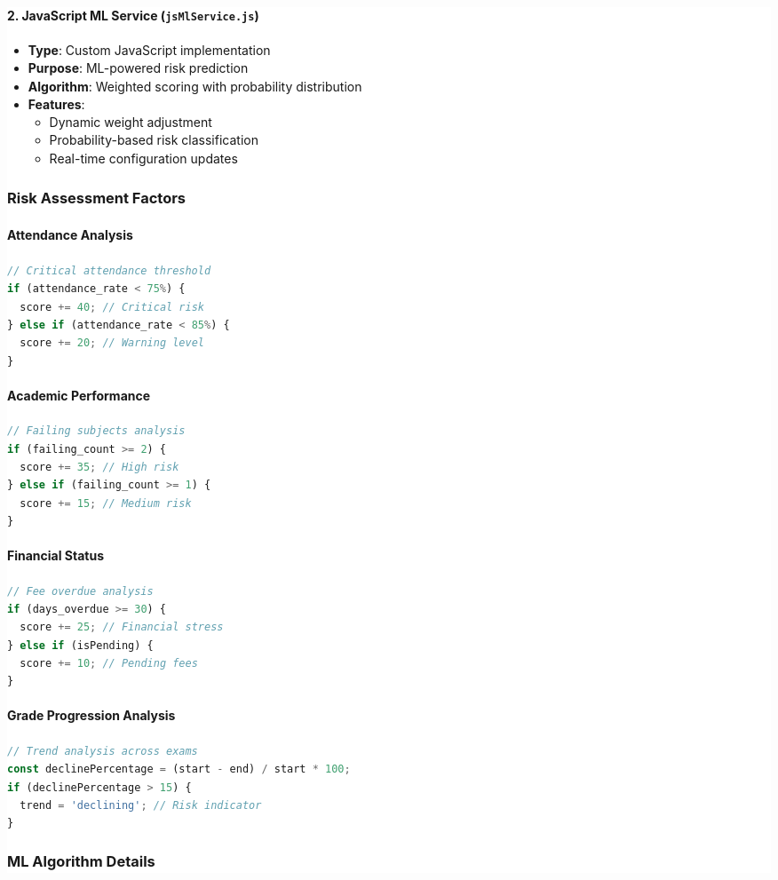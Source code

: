 #### 2. **JavaScript ML Service** (`jsMlService.js`)
- **Type**: Custom JavaScript implementation
- **Purpose**: ML-powered risk prediction
- **Algorithm**: Weighted scoring with probability distribution
- **Features**:
  - Dynamic weight adjustment
  - Probability-based risk classification
  - Real-time configuration updates

### Risk Assessment Factors

#### **Attendance Analysis**
```javascript
// Critical attendance threshold
if (attendance_rate < 75%) {
  score += 40; // Critical risk
} else if (attendance_rate < 85%) {
  score += 20; // Warning level
}
```

#### **Academic Performance**
```javascript
// Failing subjects analysis
if (failing_count >= 2) {
  score += 35; // High risk
} else if (failing_count >= 1) {
  score += 15; // Medium risk
}
```

#### **Financial Status**
```javascript
// Fee overdue analysis
if (days_overdue >= 30) {
  score += 25; // Financial stress
} else if (isPending) {
  score += 10; // Pending fees
}
```

#### **Grade Progression Analysis**
```javascript
// Trend analysis across exams
const declinePercentage = (start - end) / start * 100;
if (declinePercentage > 15) {
  trend = 'declining'; // Risk indicator
}
```

### ML Algorithm Details
